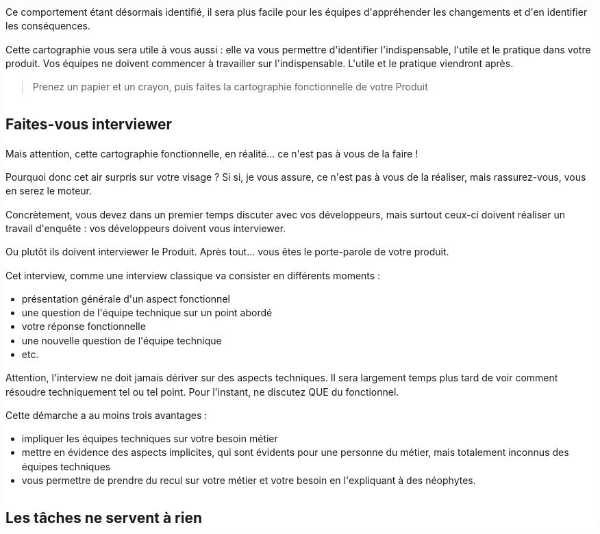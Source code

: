 
Ce comportement étant désormais identifié, il sera plus facile pour les
équipes d'appréhender les changements et d'en identifier les
conséquences.


Cette cartographie vous sera utile à vous aussi : elle va vous permettre
d'identifier l'indispensable, l'utile et le pratique dans votre produit.
Vos équipes ne doivent commencer à travailler sur l'indispensable.
L'utile et le pratique viendront après.


> Prenez un papier et un crayon, puis faites la cartographie
fonctionnelle de votre Produit


## Faites-vous interviewer

Mais attention, cette cartographie fonctionnelle, en réalité... ce n'est
pas à vous de la faire !

Pourquoi donc cet air surpris sur votre visage ? Si si, je vous assure,
ce n'est pas à vous de la réaliser, mais rassurez-vous, vous en serez le
moteur.

Concrètement, vous devez dans un premier temps discuter avec vos
développeurs, mais surtout ceux-ci doivent réaliser un travail d'enquête
: vos développeurs doivent vous interviewer. 

Ou plutôt ils doivent interviewer le Produit. Après tout... vous êtes le
porte-parole de votre produit.

Cet interview, comme une interview classique va consister en différents
moments :

+ présentation générale d'un aspect fonctionnel
+ une question de l'équipe technique sur un point abordé
+ votre réponse fonctionnelle
+ une nouvelle question de l'équipe technique
+ etc.


Attention, l'interview ne doit jamais dériver sur des aspects
techniques. Il sera largement temps plus tard de voir comment résoudre
techniquement tel ou tel point. Pour l'instant, ne discutez QUE du
fonctionnel.


Cette démarche a au moins trois avantages :

+ impliquer les équipes techniques sur votre besoin métier
+ mettre en évidence des aspects implicites, qui sont évidents pour une
personne du métier, mais totalement inconnus des équipes techniques
+ vous permettre de prendre du recul sur votre métier et votre besoin en
l'expliquant à des néophytes.


## Les tâches ne servent à rien

